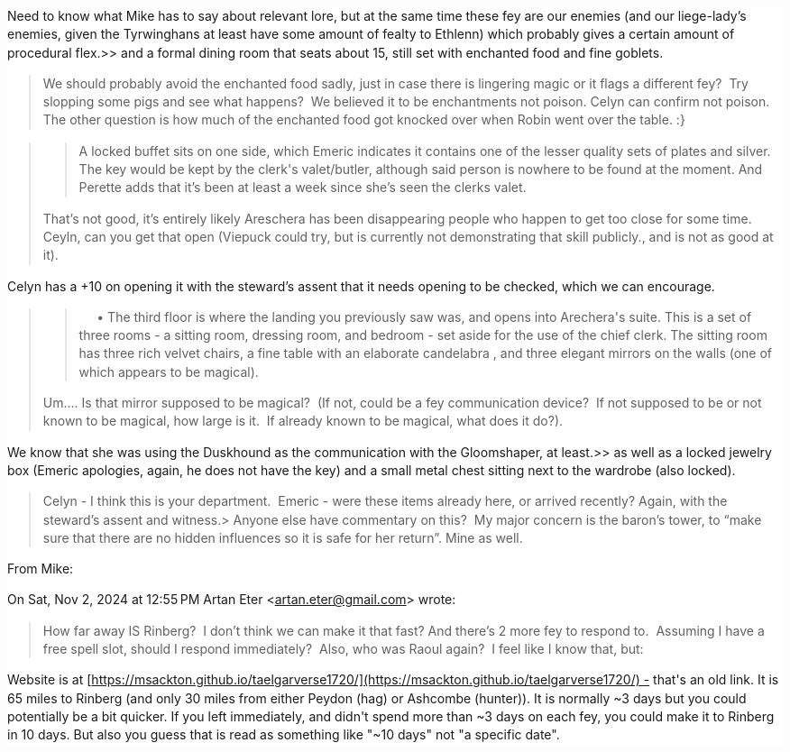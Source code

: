 Need to know what Mike has to say about relevant lore, but at the same time these fey are our enemies (and our liege-lady’s enemies, given the Tyrwinghans at least have some amount of fealty to Ethlenn) which probably gives a certain amount of procedural flex.>> and a formal dining room that seats about 15, still set with enchanted food and fine goblets.  
>  
> We should probably avoid the enchanted food sadly, just in case there is lingering magic or it flags a different fey?  Try slopping some pigs and see what happens?  We believed it to be enchantments not poison. Celyn can confirm not poison.  The other question is how much of the enchanted food got knocked over when Robin went over the table. :}  
  
>> A locked buffet sits on one side, which Emeric indicates it contains one of the lesser quality sets of plates and silver. The key would be kept by the clerk's valet/butler, although said person is nowhere to be found at the moment. And Perette adds that it’s been at least a week since she’s seen the clerks valet.  
>  
> That’s not good, it’s entirely likely Areschera has been disappearing people who happen to get too close for some time.  Ceyln, can you get that open (Viepuck could try, but is currently not demonstrating that skill publicly., and is not as good at it).  
  
Celyn has a +10 on opening it with the steward’s assent that it needs opening to be checked, which we can encourage.  
  
>>     • The third floor is where the landing you previously saw was, and opens into Arechera's suite. This is a set of three rooms - a sitting room, dressing room, and bedroom - set aside for the use of the chief clerk. The sitting room has three rich velvet chairs, a fine table with an elaborate candelabra , and three elegant mirrors on the walls (one of which appears to be magical).  
>  
> Um…. Is that mirror supposed to be magical?  (If not, could be a fey communication device?  If not supposed to be or not known to be magical, how large is it.  If already known to be magical, what does it do?).  
  
We know that she was using the Duskhound as the communication with the Gloomshaper, at least.>> as well as a locked jewelry box (Emeric apologies, again, he does not have the key) and a small metal chest sitting next to the wardrobe (also locked).  
> Celyn - I think this is your department.  Emeric - were these items already here, or arrived recently? Again, with the steward’s assent and witness.> Anyone else have commentary on this?  My major concern is the baron’s tower, to “make sure that there are no hidden influences so it is safe for her return”. Mine as well.

From Mike:

On Sat, Nov 2, 2024 at 12:55 PM Artan Eter <[artan.eter@gmail.com](mailto:artan.eter@gmail.com)> wrote:  

>   
> 
> How far away IS Rinberg?  I don’t think we can make it that fast? And there’s 2 more fey to respond to.  Assuming I have a free spell slot, should I respond immediately?  Also, who was Raoul again?  I feel like I know that, but: 

Website is at [https://msackton.github.io/taelgarverse1720/](https://msackton.github.io/taelgarverse1720/) - that's an old link. It is 65 miles to Rinberg (and only 30 miles from either Peydon (hag) or Ashcombe (hunter)). It is normally ~3 days but you could potentially be a bit quicker. If you left immediately, and didn't spend more than ~3 days on each fey, you could make it to Rinberg in 10 days. But also you guess that is read as something like "~10 days" not "a specific date". 
